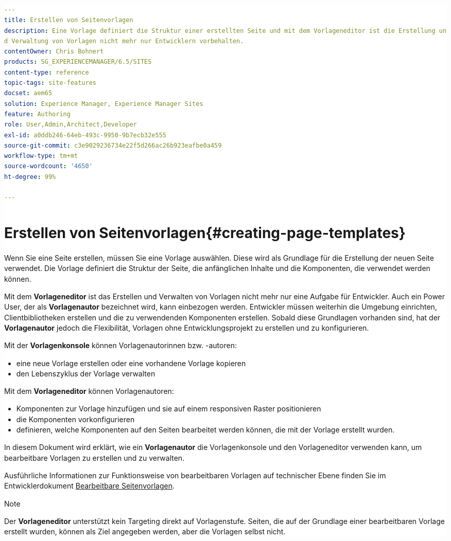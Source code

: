 ```yaml
---
title: Erstellen von Seitenvorlagen
description: Eine Vorlage definiert die Struktur einer erstellten Seite und mit dem Vorlageneditor ist die Erstellung und Verwaltung von Vorlagen nicht mehr nur Entwicklern vorbehalten.
contentOwner: Chris Bohnert
products: SG_EXPERIENCEMANAGER/6.5/SITES
content-type: reference
topic-tags: site-features
docset: aem65
solution: Experience Manager, Experience Manager Sites
feature: Authoring
role: User,Admin,Architect,Developer
exl-id: a0ddb246-64eb-493c-9950-9b7ecb32e555
source-git-commit: c3e9029236734e22f5d266ac26b923eafbe0a459
workflow-type: tm+mt
source-wordcount: '4650'
ht-degree: 99%

---
```


# Erstellen von Seitenvorlagen{#creating-page-templates}

Wenn Sie eine Seite erstellen, müssen Sie eine Vorlage auswählen. Diese wird als Grundlage für die Erstellung der neuen Seite verwendet. Die Vorlage definiert die Struktur der Seite, die anfänglichen Inhalte und die Komponenten, die verwendet werden können.

Mit dem **Vorlageneditor** ist das Erstellen und Verwalten von Vorlagen nicht mehr nur eine Aufgabe für Entwickler. Auch ein Power User, der als **Vorlagenautor** bezeichnet wird, kann einbezogen werden. Entwickler müssen weiterhin die Umgebung einrichten, Clientbibliotheken erstellen und die zu verwendenden Komponenten erstellen. Sobald diese Grundlagen vorhanden sind, hat der **Vorlagenautor** jedoch die Flexibilität, Vorlagen ohne Entwicklungsprojekt zu erstellen und zu konfigurieren.

Mit der **Vorlagenkonsole** können Vorlagenautorinnen bzw. -autoren:

* eine neue Vorlage erstellen oder eine vorhandene Vorlage kopieren
* den Lebenszyklus der Vorlage verwalten

Mit dem **Vorlageneditor** können Vorlagenautoren:

* Komponenten zur Vorlage hinzufügen und sie auf einem responsiven Raster positionieren
* die Komponenten vorkonfigurieren
* definieren, welche Komponenten auf den Seiten bearbeitet werden können, die mit der Vorlage erstellt wurden.

In diesem Dokument wird erklärt, wie ein **Vorlagenautor** die Vorlagenkonsole und den Vorlageneditor verwenden kann, um bearbeitbare Vorlagen zu erstellen und zu verwalten.

Ausführliche Informationen zur Funktionsweise von bearbeitbaren Vorlagen auf technischer Ebene finden Sie im Entwicklerdokument [Bearbeitbare Seitenvorlagen](/help/sites-developing/page-templates-editable.md).

>[!NOTE]
>
>Der **Vorlageneditor** unterstützt kein Targeting direkt auf Vorlagenstufe. Seiten, die auf der Grundlage einer bearbeitbaren Vorlage erstellt wurden, können als Ziel angegeben werden, aber die Vorlagen selbst nicht.
